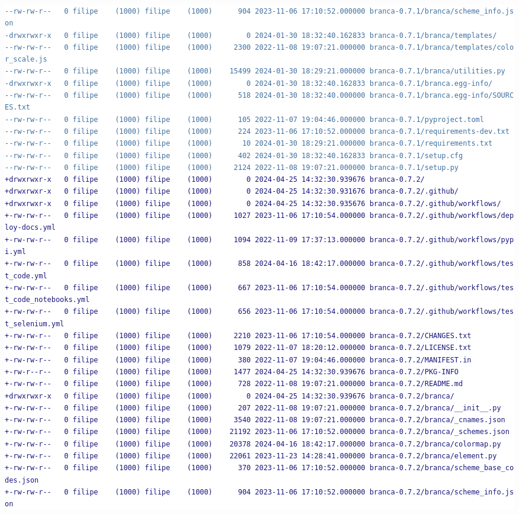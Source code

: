 ```diff
--rw-rw-r--   0 filipe    (1000) filipe    (1000)      904 2023-11-06 17:10:52.000000 branca-0.7.1/branca/scheme_info.json
-drwxrwxr-x   0 filipe    (1000) filipe    (1000)        0 2024-01-30 18:32:40.162833 branca-0.7.1/branca/templates/
--rw-rw-r--   0 filipe    (1000) filipe    (1000)     2300 2022-11-08 19:07:21.000000 branca-0.7.1/branca/templates/color_scale.js
--rw-rw-r--   0 filipe    (1000) filipe    (1000)    15499 2024-01-30 18:29:21.000000 branca-0.7.1/branca/utilities.py
-drwxrwxr-x   0 filipe    (1000) filipe    (1000)        0 2024-01-30 18:32:40.162833 branca-0.7.1/branca.egg-info/
--rw-rw-r--   0 filipe    (1000) filipe    (1000)      518 2024-01-30 18:32:40.000000 branca-0.7.1/branca.egg-info/SOURCES.txt
--rw-rw-r--   0 filipe    (1000) filipe    (1000)      105 2022-11-07 19:04:46.000000 branca-0.7.1/pyproject.toml
--rw-rw-r--   0 filipe    (1000) filipe    (1000)      224 2023-11-06 17:10:52.000000 branca-0.7.1/requirements-dev.txt
--rw-rw-r--   0 filipe    (1000) filipe    (1000)       10 2024-01-30 18:29:21.000000 branca-0.7.1/requirements.txt
--rw-rw-r--   0 filipe    (1000) filipe    (1000)      402 2024-01-30 18:32:40.162833 branca-0.7.1/setup.cfg
--rw-rw-r--   0 filipe    (1000) filipe    (1000)     2124 2022-11-08 19:07:21.000000 branca-0.7.1/setup.py
+drwxrwxr-x   0 filipe    (1000) filipe    (1000)        0 2024-04-25 14:32:30.939676 branca-0.7.2/
+drwxrwxr-x   0 filipe    (1000) filipe    (1000)        0 2024-04-25 14:32:30.931676 branca-0.7.2/.github/
+drwxrwxr-x   0 filipe    (1000) filipe    (1000)        0 2024-04-25 14:32:30.935676 branca-0.7.2/.github/workflows/
+-rw-rw-r--   0 filipe    (1000) filipe    (1000)     1027 2023-11-06 17:10:54.000000 branca-0.7.2/.github/workflows/deploy-docs.yml
+-rw-rw-r--   0 filipe    (1000) filipe    (1000)     1094 2022-11-09 17:37:13.000000 branca-0.7.2/.github/workflows/pypi.yml
+-rw-rw-r--   0 filipe    (1000) filipe    (1000)      858 2024-04-16 18:42:17.000000 branca-0.7.2/.github/workflows/test_code.yml
+-rw-rw-r--   0 filipe    (1000) filipe    (1000)      667 2023-11-06 17:10:54.000000 branca-0.7.2/.github/workflows/test_code_notebooks.yml
+-rw-rw-r--   0 filipe    (1000) filipe    (1000)      656 2023-11-06 17:10:54.000000 branca-0.7.2/.github/workflows/test_selenium.yml
+-rw-rw-r--   0 filipe    (1000) filipe    (1000)     2210 2023-11-06 17:10:54.000000 branca-0.7.2/CHANGES.txt
+-rw-rw-r--   0 filipe    (1000) filipe    (1000)     1079 2022-11-07 18:20:12.000000 branca-0.7.2/LICENSE.txt
+-rw-rw-r--   0 filipe    (1000) filipe    (1000)      380 2022-11-07 19:04:46.000000 branca-0.7.2/MANIFEST.in
+-rw-r--r--   0 filipe    (1000) filipe    (1000)     1477 2024-04-25 14:32:30.939676 branca-0.7.2/PKG-INFO
+-rw-rw-r--   0 filipe    (1000) filipe    (1000)      728 2022-11-08 19:07:21.000000 branca-0.7.2/README.md
+drwxrwxr-x   0 filipe    (1000) filipe    (1000)        0 2024-04-25 14:32:30.939676 branca-0.7.2/branca/
+-rw-rw-r--   0 filipe    (1000) filipe    (1000)      207 2022-11-08 19:07:21.000000 branca-0.7.2/branca/__init__.py
+-rw-rw-r--   0 filipe    (1000) filipe    (1000)     3540 2022-11-08 19:07:21.000000 branca-0.7.2/branca/_cnames.json
+-rw-rw-r--   0 filipe    (1000) filipe    (1000)    21192 2023-11-06 17:10:52.000000 branca-0.7.2/branca/_schemes.json
+-rw-rw-r--   0 filipe    (1000) filipe    (1000)    20378 2024-04-16 18:42:17.000000 branca-0.7.2/branca/colormap.py
+-rw-rw-r--   0 filipe    (1000) filipe    (1000)    22061 2023-11-23 14:28:41.000000 branca-0.7.2/branca/element.py
+-rw-rw-r--   0 filipe    (1000) filipe    (1000)      370 2023-11-06 17:10:52.000000 branca-0.7.2/branca/scheme_base_codes.json
+-rw-rw-r--   0 filipe    (1000) filipe    (1000)      904 2023-11-06 17:10:52.000000 branca-0.7.2/branca/scheme_info.json
```